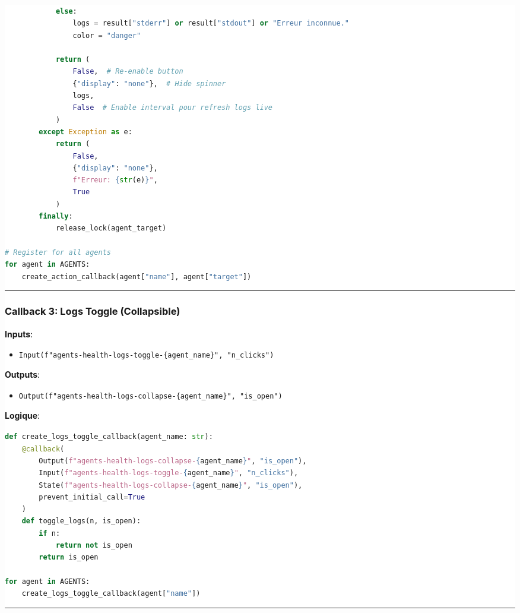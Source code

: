 ```python
            else:
                logs = result["stderr"] or result["stdout"] or "Erreur inconnue."
                color = "danger"

            return (
                False,  # Re-enable button
                {"display": "none"},  # Hide spinner
                logs,
                False  # Enable interval pour refresh logs live
            )
        except Exception as e:
            return (
                False,
                {"display": "none"},
                f"Erreur: {str(e)}",
                True
            )
        finally:
            release_lock(agent_target)

# Register for all agents
for agent in AGENTS:
    create_action_callback(agent["name"], agent["target"])
```

---

### Callback 3: Logs Toggle (Collapsible)
**Inputs**:
- `Input(f"agents-health-logs-toggle-{agent_name}", "n_clicks")`

**Outputs**:
- `Output(f"agents-health-logs-collapse-{agent_name}", "is_open")`

**Logique**:
```python
def create_logs_toggle_callback(agent_name: str):
    @callback(
        Output(f"agents-health-logs-collapse-{agent_name}", "is_open"),
        Input(f"agents-health-logs-toggle-{agent_name}", "n_clicks"),
        State(f"agents-health-logs-collapse-{agent_name}", "is_open"),
        prevent_initial_call=True
    )
    def toggle_logs(n, is_open):
        if n:
            return not is_open
        return is_open

for agent in AGENTS:
    create_logs_toggle_callback(agent["name"])
```

---